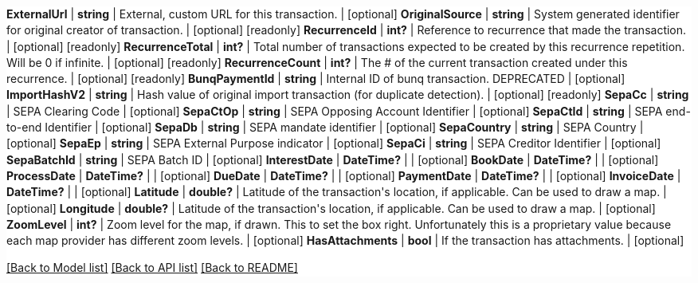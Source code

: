 **ExternalUrl** | **string** | External, custom URL for this transaction. | [optional] 
**OriginalSource** | **string** | System generated identifier for original creator of transaction. | [optional] [readonly] 
**RecurrenceId** | **int?** | Reference to recurrence that made the transaction. | [optional] [readonly] 
**RecurrenceTotal** | **int?** | Total number of transactions expected to be created by this recurrence repetition. Will be 0 if infinite. | [optional] [readonly] 
**RecurrenceCount** | **int?** | The # of the current transaction created under this recurrence. | [optional] [readonly] 
**BunqPaymentId** | **string** | Internal ID of bunq transaction. DEPRECATED | [optional] 
**ImportHashV2** | **string** | Hash value of original import transaction (for duplicate detection). | [optional] [readonly] 
**SepaCc** | **string** | SEPA Clearing Code | [optional] 
**SepaCtOp** | **string** | SEPA Opposing Account Identifier | [optional] 
**SepaCtId** | **string** | SEPA end-to-end Identifier | [optional] 
**SepaDb** | **string** | SEPA mandate identifier | [optional] 
**SepaCountry** | **string** | SEPA Country | [optional] 
**SepaEp** | **string** | SEPA External Purpose indicator | [optional] 
**SepaCi** | **string** | SEPA Creditor Identifier | [optional] 
**SepaBatchId** | **string** | SEPA Batch ID | [optional] 
**InterestDate** | **DateTime?** |  | [optional] 
**BookDate** | **DateTime?** |  | [optional] 
**ProcessDate** | **DateTime?** |  | [optional] 
**DueDate** | **DateTime?** |  | [optional] 
**PaymentDate** | **DateTime?** |  | [optional] 
**InvoiceDate** | **DateTime?** |  | [optional] 
**Latitude** | **double?** | Latitude of the transaction&#39;s location, if applicable. Can be used to draw a map. | [optional] 
**Longitude** | **double?** | Latitude of the transaction&#39;s location, if applicable. Can be used to draw a map. | [optional] 
**ZoomLevel** | **int?** | Zoom level for the map, if drawn. This to set the box right. Unfortunately this is a proprietary value because each map provider has different zoom levels. | [optional] 
**HasAttachments** | **bool** | If the transaction has attachments. | [optional] 

[[Back to Model list]](../README.md#documentation-for-models) [[Back to API list]](../README.md#documentation-for-api-endpoints) [[Back to README]](../README.md)

